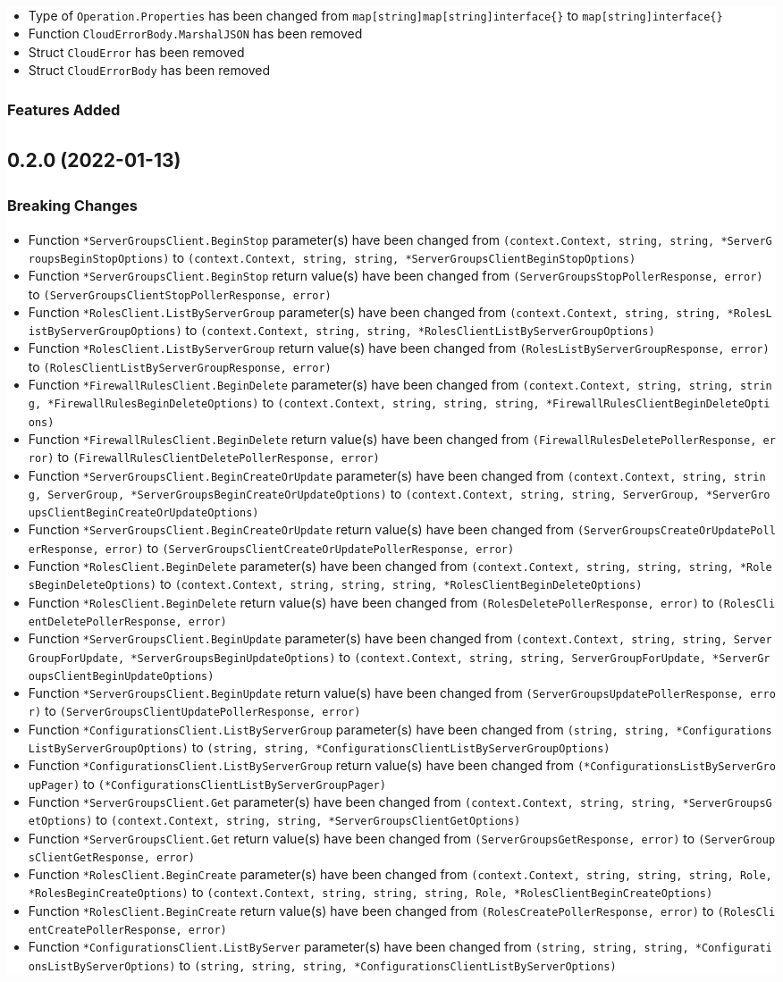 - Type of `Operation.Properties` has been changed from `map[string]map[string]interface{}` to `map[string]interface{}`
- Function `CloudErrorBody.MarshalJSON` has been removed
- Struct `CloudError` has been removed
- Struct `CloudErrorBody` has been removed

### Features Added



## 0.2.0 (2022-01-13)
### Breaking Changes

- Function `*ServerGroupsClient.BeginStop` parameter(s) have been changed from `(context.Context, string, string, *ServerGroupsBeginStopOptions)` to `(context.Context, string, string, *ServerGroupsClientBeginStopOptions)`
- Function `*ServerGroupsClient.BeginStop` return value(s) have been changed from `(ServerGroupsStopPollerResponse, error)` to `(ServerGroupsClientStopPollerResponse, error)`
- Function `*RolesClient.ListByServerGroup` parameter(s) have been changed from `(context.Context, string, string, *RolesListByServerGroupOptions)` to `(context.Context, string, string, *RolesClientListByServerGroupOptions)`
- Function `*RolesClient.ListByServerGroup` return value(s) have been changed from `(RolesListByServerGroupResponse, error)` to `(RolesClientListByServerGroupResponse, error)`
- Function `*FirewallRulesClient.BeginDelete` parameter(s) have been changed from `(context.Context, string, string, string, *FirewallRulesBeginDeleteOptions)` to `(context.Context, string, string, string, *FirewallRulesClientBeginDeleteOptions)`
- Function `*FirewallRulesClient.BeginDelete` return value(s) have been changed from `(FirewallRulesDeletePollerResponse, error)` to `(FirewallRulesClientDeletePollerResponse, error)`
- Function `*ServerGroupsClient.BeginCreateOrUpdate` parameter(s) have been changed from `(context.Context, string, string, ServerGroup, *ServerGroupsBeginCreateOrUpdateOptions)` to `(context.Context, string, string, ServerGroup, *ServerGroupsClientBeginCreateOrUpdateOptions)`
- Function `*ServerGroupsClient.BeginCreateOrUpdate` return value(s) have been changed from `(ServerGroupsCreateOrUpdatePollerResponse, error)` to `(ServerGroupsClientCreateOrUpdatePollerResponse, error)`
- Function `*RolesClient.BeginDelete` parameter(s) have been changed from `(context.Context, string, string, string, *RolesBeginDeleteOptions)` to `(context.Context, string, string, string, *RolesClientBeginDeleteOptions)`
- Function `*RolesClient.BeginDelete` return value(s) have been changed from `(RolesDeletePollerResponse, error)` to `(RolesClientDeletePollerResponse, error)`
- Function `*ServerGroupsClient.BeginUpdate` parameter(s) have been changed from `(context.Context, string, string, ServerGroupForUpdate, *ServerGroupsBeginUpdateOptions)` to `(context.Context, string, string, ServerGroupForUpdate, *ServerGroupsClientBeginUpdateOptions)`
- Function `*ServerGroupsClient.BeginUpdate` return value(s) have been changed from `(ServerGroupsUpdatePollerResponse, error)` to `(ServerGroupsClientUpdatePollerResponse, error)`
- Function `*ConfigurationsClient.ListByServerGroup` parameter(s) have been changed from `(string, string, *ConfigurationsListByServerGroupOptions)` to `(string, string, *ConfigurationsClientListByServerGroupOptions)`
- Function `*ConfigurationsClient.ListByServerGroup` return value(s) have been changed from `(*ConfigurationsListByServerGroupPager)` to `(*ConfigurationsClientListByServerGroupPager)`
- Function `*ServerGroupsClient.Get` parameter(s) have been changed from `(context.Context, string, string, *ServerGroupsGetOptions)` to `(context.Context, string, string, *ServerGroupsClientGetOptions)`
- Function `*ServerGroupsClient.Get` return value(s) have been changed from `(ServerGroupsGetResponse, error)` to `(ServerGroupsClientGetResponse, error)`
- Function `*RolesClient.BeginCreate` parameter(s) have been changed from `(context.Context, string, string, string, Role, *RolesBeginCreateOptions)` to `(context.Context, string, string, string, Role, *RolesClientBeginCreateOptions)`
- Function `*RolesClient.BeginCreate` return value(s) have been changed from `(RolesCreatePollerResponse, error)` to `(RolesClientCreatePollerResponse, error)`
- Function `*ConfigurationsClient.ListByServer` parameter(s) have been changed from `(string, string, string, *ConfigurationsListByServerOptions)` to `(string, string, string, *ConfigurationsClientListByServerOptions)`